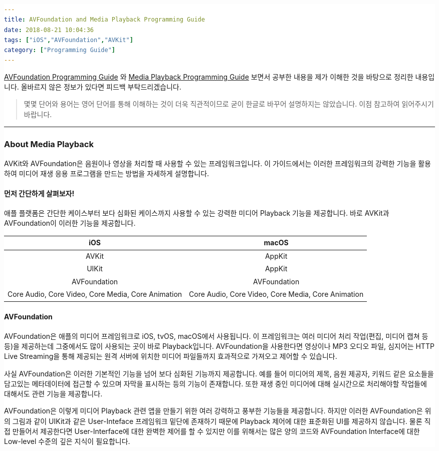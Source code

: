 ```yaml
---
title: AVFoundation and Media Playback Programming Guide
date: 2018-08-21 10:04:36
tags: ["iOS","AVFoundation","AVKit"]
category: ["Programming Guide"]
---
```


[AVFoundation Programming Guide](https://developer.apple.com/library/content/documentation/AudioVideo/Conceptual/AVFoundationPG/Articles/00_Introduction.html#//apple_ref/doc/uid/TP40010188-CH1-SW3) 와 [Media Playback Programming Guide](https://developer.apple.com/library/content/documentation/AudioVideo/Conceptual/MediaPlaybackGuide/Contents/Resources/en.lproj/Introduction/Introduction.html#//apple_ref/doc/uid/TP40016757-CH1-SW1) 보면서 공부한 내용을 제가 이해한 것을 바탕으로 정리한 내용입니다. 올바르지 않은 정보가 있다면 피드백 부탁드리겠습니다. 

> 몇몇 단어와 용어는 영어 단어를 통해 이해하는 것이 더욱 직관적이므로 굳이 한글로 바꾸어 설명하지는 않았습니다. 이점 참고하여 읽어주시기 바랍니다.

------

### About Media Playback

AVKit와 AVFoundation은 음원이나 영상을 처리할 때 사용할 수 있는 프레임워크입니다. 이 가이드에서는 이러한 프레임워크의 강력한 기능을 활용하여 미디어 재생 응용 프로그램을 만드는 방법을 자세하게 설명합니다.

#### 먼저 간단하게 살펴보자!

애플 플랫폼은 간단한 케이스부터 보다 심화된 케이스까지 사용할 수 있는 강력한 미디어 Playback 기능을 제공합니다. 바로 AVKit과 AVFoundation이 이러한 기능을 제공합니다.

|                        iOS                         |                       macOS                        |
| :------------------------------------------------: | :------------------------------------------------: |
|                       AVKit                        |                       AppKit                       |
|                       UIKit                        |                       AppKit                       |
|                    AVFoundation                    |                    AVFoundation                    |
| Core Audio, Core Video, Core Media, Core Animation | Core Audio, Core Video, Core Media, Core Animation |



#### AVFoundation

AVFoundation은 애플의 미디어 프레임워크로 iOS, tvOS, macOS에서 사용됩니다. 이 프레임워크는 여러 미디어 처리 작업(편집, 미디어 캡쳐 등등)을 제공하는데 그중에서도 많이 사용되는 곳이 바로 Playback입니다. AVFoundation을 사용한다면 영상이나 MP3 오디오 파일, 심지어는 HTTP Live Streaming을 통해 제공되는 원격 서버에 위치한 미디어 파일들까지 효과적으로 가져오고 제어할 수 있습니다. 

사실 AVFoundation은 이러한 기본적인 기능을 넘어 보다 심화된 기능까지 제공합니다. 예를 들어 미디어의 제목, 음원 제공자, 키워드 같은 요소들을 담고있는 메타데이터에 접근할 수 있으며 자막을 표시하는 등의 기능이 존재합니다. 또한 재생 중인 미디어에 대해 실시간으로 처리해야할 작업들에 대해서도 관련 기능을 제공합니다. 

AVFoundation은 이렇게 미디어 Playback 관련 앱을 만들기 위한 여러 강력하고 풍부한 기능들을 제공합니다. 하지만 이러한 AVFoundation은 위의 그림과 같이 UIKit과 같은 User-Inteface 프레임워크 밑단에 존재하기 때문에 Playback 제어에 대한 표준화된 UI를 제공하지 않습니다. 물론 직접 만들어서 제공한다면 User-Interface에 대한 완벽한 제어를 할 수 있지만 이를 위해서는 많은 양의 코드와 AVFoundation Interface에 대한 Low-level 수준의 깊은 지식이 필요합니다. 
